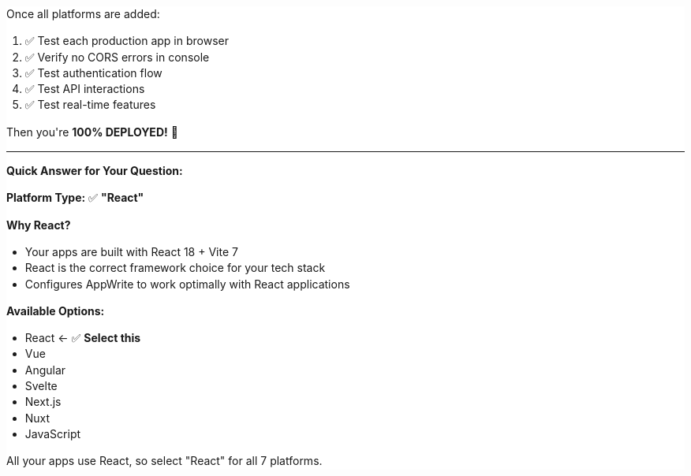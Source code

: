 Once all platforms are added:
1. ✅ Test each production app in browser
2. ✅ Verify no CORS errors in console
3. ✅ Test authentication flow
4. ✅ Test API interactions
5. ✅ Test real-time features

Then you're **100% DEPLOYED!** 🎉

---

**Quick Answer for Your Question:**

**Platform Type:** ✅ **"React"**

**Why React?**
- Your apps are built with React 18 + Vite 7
- React is the correct framework choice for your tech stack
- Configures AppWrite to work optimally with React applications

**Available Options:**
- React ← ✅ **Select this**
- Vue
- Angular  
- Svelte
- Next.js
- Nuxt
- JavaScript

All your apps use React, so select "React" for all 7 platforms.
